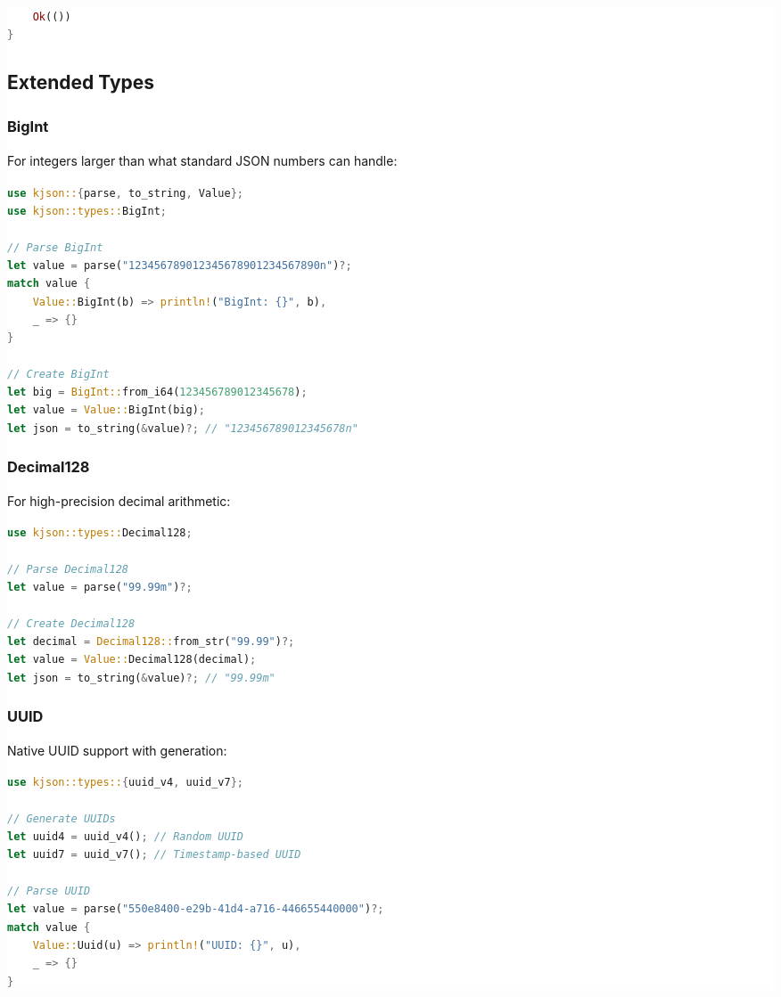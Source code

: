 ```rust
    Ok(())
}
```

## Extended Types

### BigInt

For integers larger than what standard JSON numbers can handle:

```rust
use kjson::{parse, to_string, Value};
use kjson::types::BigInt;

// Parse BigInt
let value = parse("123456789012345678901234567890n")?;
match value {
    Value::BigInt(b) => println!("BigInt: {}", b),
    _ => {}
}

// Create BigInt
let big = BigInt::from_i64(123456789012345678);
let value = Value::BigInt(big);
let json = to_string(&value)?; // "123456789012345678n"
```

### Decimal128

For high-precision decimal arithmetic:

```rust
use kjson::types::Decimal128;

// Parse Decimal128
let value = parse("99.99m")?;

// Create Decimal128
let decimal = Decimal128::from_str("99.99")?;
let value = Value::Decimal128(decimal);
let json = to_string(&value)?; // "99.99m"
```

### UUID

Native UUID support with generation:

```rust
use kjson::types::{uuid_v4, uuid_v7};

// Generate UUIDs
let uuid4 = uuid_v4(); // Random UUID
let uuid7 = uuid_v7(); // Timestamp-based UUID

// Parse UUID
let value = parse("550e8400-e29b-41d4-a716-446655440000")?;
match value {
    Value::Uuid(u) => println!("UUID: {}", u),
    _ => {}
}
```
